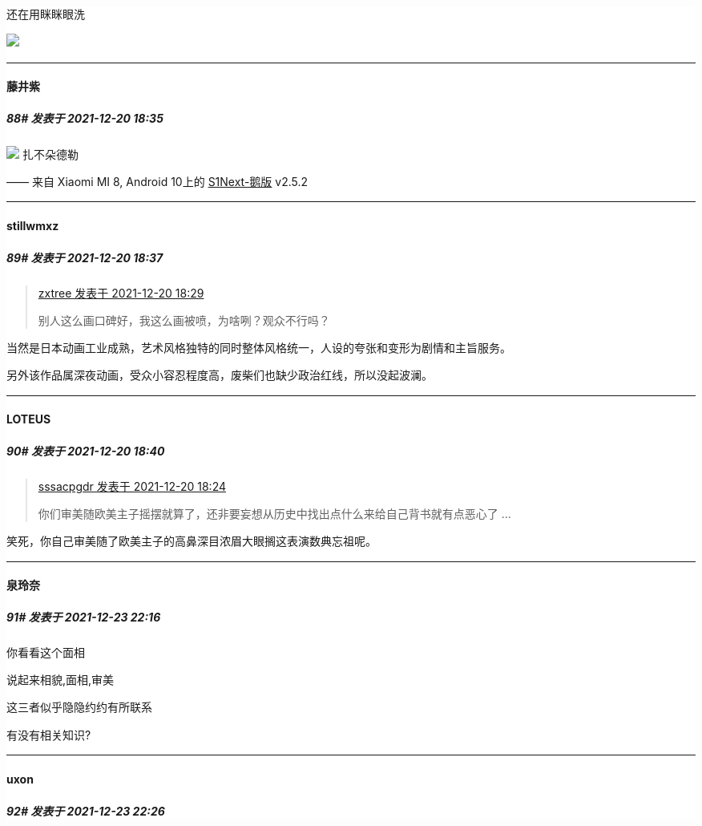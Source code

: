 还在用眯眯眼洗

<img src="https://p.sda1.dev/3/b0a4d272e0c25ae6578b32db572c4a47/78fc77094b36acafa99e541339d98d1000e99cf3.jpg" referrerpolicy="no-referrer">

*****

####  藤井紫  
##### 88#       发表于 2021-12-20 18:35

<img src="https://p.sda1.dev/3/148f0637a0459e15ee1881c4edca5d91/IMG_CMP_196618766.jpeg" referrerpolicy="no-referrer">
扎不朵德勒

—— 来自 Xiaomi MI 8, Android 10上的 [S1Next-鹅版](https://github.com/ykrank/S1-Next/releases) v2.5.2

*****

####  stillwmxz  
##### 89#       发表于 2021-12-20 18:37

<blockquote><a href="httphttps://bbs.saraba1st.com/2b/forum.php?mod=redirect&amp;goto=findpost&amp;pid=54018425&amp;ptid=2043611" target="_blank">zxtree 发表于 2021-12-20 18:29</a>

别人这么画口碑好，我这么画被喷，为啥咧？观众不行吗？</blockquote>
当然是日本动画工业成熟，艺术风格独特的同时整体风格统一，人设的夸张和变形为剧情和主旨服务。

另外该作品属深夜动画，受众小容忍程度高，废柴们也缺少政治红线，所以没起波澜。

*****

####  LOTEUS  
##### 90#       发表于 2021-12-20 18:40

<blockquote><a href="httphttps://bbs.saraba1st.com/2b/forum.php?mod=redirect&amp;goto=findpost&amp;pid=54018370&amp;ptid=2043611" target="_blank">sssacpgdr 发表于 2021-12-20 18:24</a>

你们审美随欧美主子摇摆就算了，还非要妄想从历史中找出点什么来给自己背书就有点恶心了 ...</blockquote>
笑死，你自己审美随了欧美主子的高鼻深目浓眉大眼搁这表演数典忘祖呢。



*****

####  泉玲奈  
##### 91#       发表于 2021-12-23 22:16

你看看这个面相

说起来相貌,面相,审美 

这三者似乎隐隐约约有所联系

有没有相关知识?

*****

####  uxon  
##### 92#       发表于 2021-12-23 22:26
